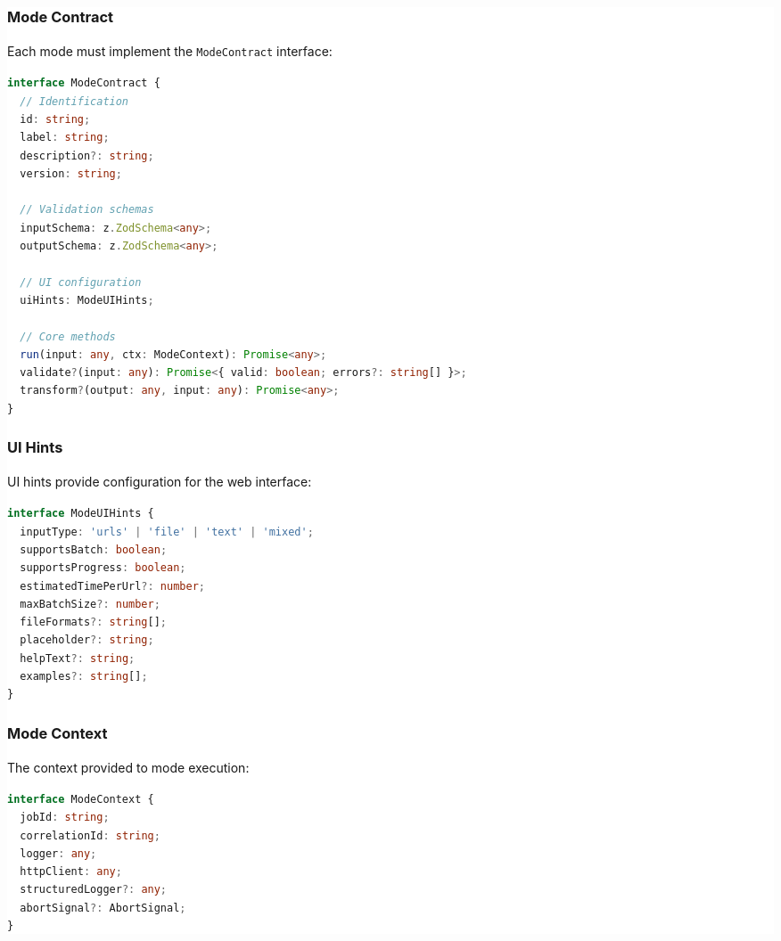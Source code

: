 ### Mode Contract

Each mode must implement the `ModeContract` interface:

```typescript
interface ModeContract {
  // Identification
  id: string;
  label: string;
  description?: string;
  version: string;

  // Validation schemas
  inputSchema: z.ZodSchema<any>;
  outputSchema: z.ZodSchema<any>;

  // UI configuration
  uiHints: ModeUIHints;

  // Core methods
  run(input: any, ctx: ModeContext): Promise<any>;
  validate?(input: any): Promise<{ valid: boolean; errors?: string[] }>;
  transform?(output: any, input: any): Promise<any>;
}
```

### UI Hints

UI hints provide configuration for the web interface:

```typescript
interface ModeUIHints {
  inputType: 'urls' | 'file' | 'text' | 'mixed';
  supportsBatch: boolean;
  supportsProgress: boolean;
  estimatedTimePerUrl?: number;
  maxBatchSize?: number;
  fileFormats?: string[];
  placeholder?: string;
  helpText?: string;
  examples?: string[];
}
```

### Mode Context

The context provided to mode execution:

```typescript
interface ModeContext {
  jobId: string;
  correlationId: string;
  logger: any;
  httpClient: any;
  structuredLogger?: any;
  abortSignal?: AbortSignal;
}
```

